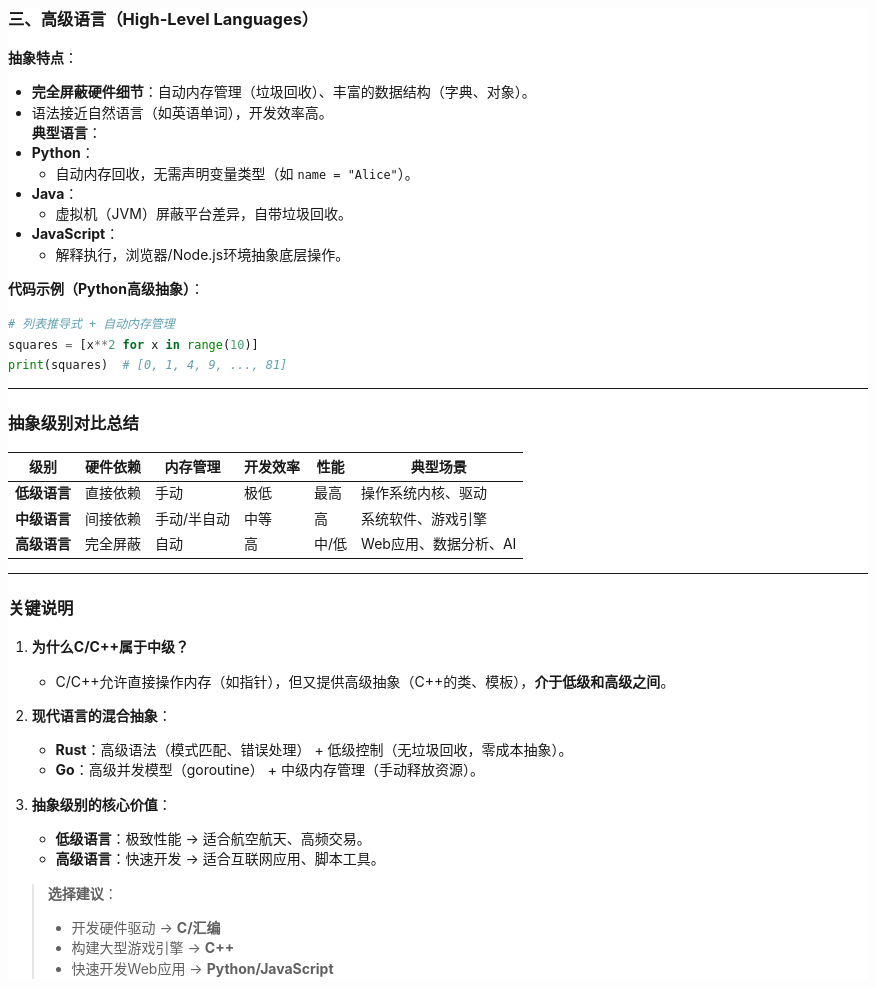 
### 三、高级语言（High-Level Languages）
**抽象特点**：  
- **完全屏蔽硬件细节**：自动内存管理（垃圾回收）、丰富的数据结构（字典、对象）。  
- 语法接近自然语言（如英语单词），开发效率高。  
**典型语言**：  
- **Python**：  
  - 自动内存回收，无需声明变量类型（如 `name = "Alice"`）。  
- **Java**：  
  - 虚拟机（JVM）屏蔽平台差异，自带垃圾回收。  
- **JavaScript**：  
  - 解释执行，浏览器/Node.js环境抽象底层操作。  

**代码示例（Python高级抽象）**：  
```python
# 列表推导式 + 自动内存管理
squares = [x**2 for x in range(10)]  
print(squares)  # [0, 1, 4, 9, ..., 81]
```

---

### 抽象级别对比总结
| **级别**       | **硬件依赖** | **内存管理** | **开发效率** | **性能** | **典型场景**           |
|----------------|--------------|--------------|--------------|----------|------------------------|
| **低级语言**   | 直接依赖     | 手动         | 极低         | 最高     | 操作系统内核、驱动     |
| **中级语言**   | 间接依赖     | 手动/半自动  | 中等         | 高       | 系统软件、游戏引擎     |
| **高级语言**   | 完全屏蔽     | 自动         | 高           | 中/低    | Web应用、数据分析、AI |

---

### 关键说明
1. **为什么C/C++属于中级？**  
   - C/C++允许直接操作内存（如指针），但又提供高级抽象（C++的类、模板），**介于低级和高级之间**。  

2. **现代语言的混合抽象**：  
   - **Rust**：高级语法（模式匹配、错误处理） + 低级控制（无垃圾回收，零成本抽象）。  
   - **Go**：高级并发模型（goroutine） + 中级内存管理（手动释放资源）。  

3. **抽象级别的核心价值**：  
   - **低级语言**：极致性能 → 适合航空航天、高频交易。  
   - **高级语言**：快速开发 → 适合互联网应用、脚本工具。  

> **选择建议**：  
> - 开发硬件驱动 → **C/汇编**  
> - 构建大型游戏引擎 → **C++**  
> - 快速开发Web应用 → **Python/JavaScript**  